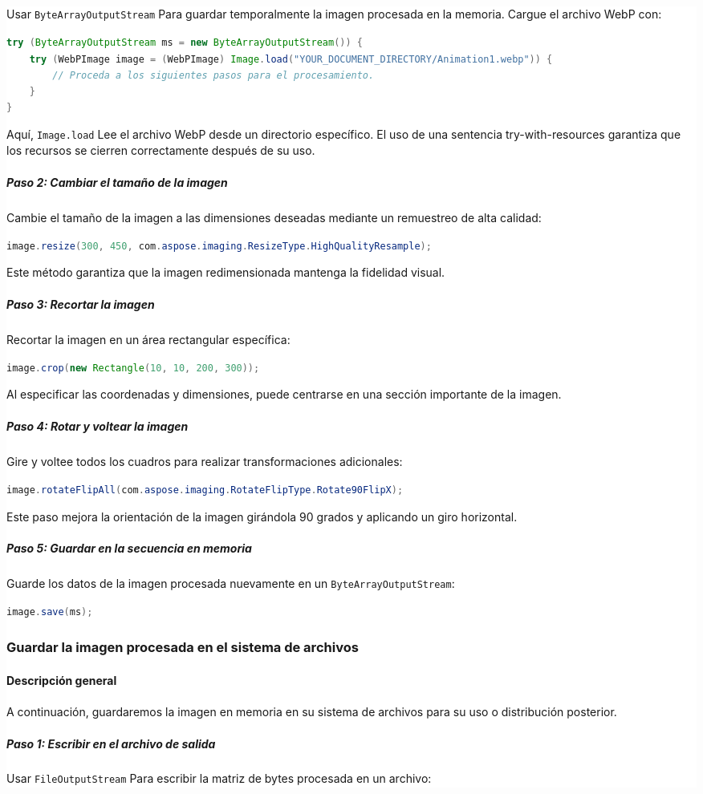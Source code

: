 Usar `ByteArrayOutputStream` Para guardar temporalmente la imagen procesada en la memoria. Cargue el archivo WebP con:

```java
try (ByteArrayOutputStream ms = new ByteArrayOutputStream()) {
    try (WebPImage image = (WebPImage) Image.load("YOUR_DOCUMENT_DIRECTORY/Animation1.webp")) {
        // Proceda a los siguientes pasos para el procesamiento.
    }
}
```

Aquí, `Image.load` Lee el archivo WebP desde un directorio específico. El uso de una sentencia try-with-resources garantiza que los recursos se cierren correctamente después de su uso.

##### Paso 2: Cambiar el tamaño de la imagen
Cambie el tamaño de la imagen a las dimensiones deseadas mediante un remuestreo de alta calidad:

```java
image.resize(300, 450, com.aspose.imaging.ResizeType.HighQualityResample);
```

Este método garantiza que la imagen redimensionada mantenga la fidelidad visual.

##### Paso 3: Recortar la imagen
Recortar la imagen en un área rectangular específica:

```java
image.crop(new Rectangle(10, 10, 200, 300));
```

Al especificar las coordenadas y dimensiones, puede centrarse en una sección importante de la imagen.

##### Paso 4: Rotar y voltear la imagen
Gire y voltee todos los cuadros para realizar transformaciones adicionales:

```java
image.rotateFlipAll(com.aspose.imaging.RotateFlipType.Rotate90FlipX);
```

Este paso mejora la orientación de la imagen girándola 90 grados y aplicando un giro horizontal.

##### Paso 5: Guardar en la secuencia en memoria
Guarde los datos de la imagen procesada nuevamente en un `ByteArrayOutputStream`:

```java
image.save(ms);
```

### Guardar la imagen procesada en el sistema de archivos

#### Descripción general
A continuación, guardaremos la imagen en memoria en su sistema de archivos para su uso o distribución posterior.

##### Paso 1: Escribir en el archivo de salida
Usar `FileOutputStream` Para escribir la matriz de bytes procesada en un archivo:
